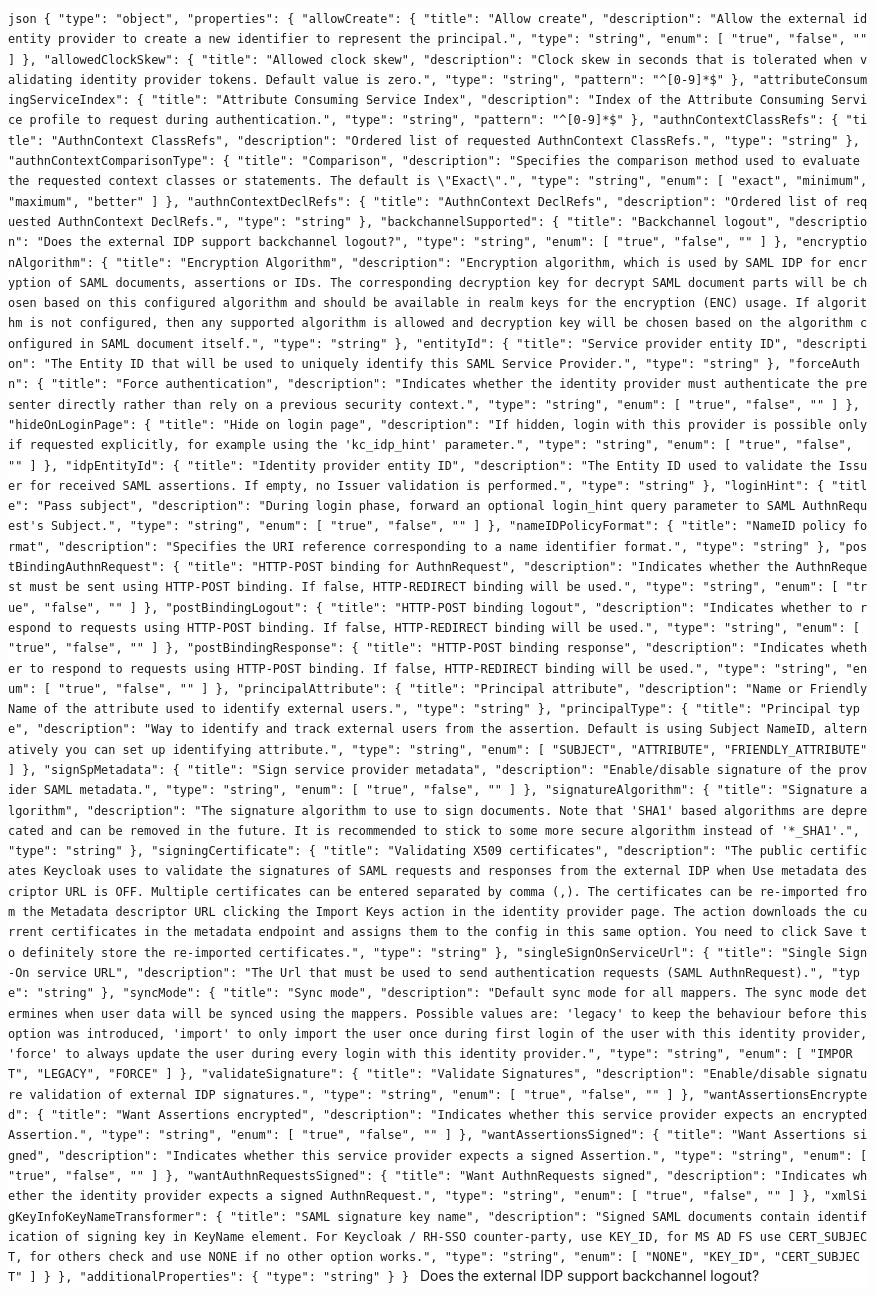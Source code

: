 ```json { "type": "object", "properties": { "allowCreate": { "title": "Allow create", "description": "Allow the external identity provider to create a new identifier to represent the principal.", "type": "string", "enum": [ "true", "false", "" ] }, "allowedClockSkew": { "title": "Allowed clock skew", "description": "Clock skew in seconds that is tolerated when validating identity provider tokens. Default value is zero.", "type": "string", "pattern": "^[0-9]*$" }, "attributeConsumingServiceIndex": { "title": "Attribute Consuming Service Index", "description": "Index of the Attribute Consuming Service profile to request during authentication.", "type": "string", "pattern": "^[0-9]*$" }, "authnContextClassRefs": { "title": "AuthnContext ClassRefs", "description": "Ordered list of requested AuthnContext ClassRefs.", "type": "string" }, "authnContextComparisonType": { "title": "Comparison", "description": "Specifies the comparison method used to evaluate the requested context classes or statements. The default is \"Exact\".", "type": "string", "enum": [ "exact", "minimum", "maximum", "better" ] }, "authnContextDeclRefs": { "title": "AuthnContext DeclRefs", "description": "Ordered list of requested AuthnContext DeclRefs.", "type": "string" }, "backchannelSupported": { "title": "Backchannel logout", "description": "Does the external IDP support backchannel logout?", "type": "string", "enum": [ "true", "false", "" ] }, "encryptionAlgorithm": { "title": "Encryption Algorithm", "description": "Encryption algorithm, which is used by SAML IDP for encryption of SAML documents, assertions or IDs. The corresponding decryption key for decrypt SAML document parts will be chosen based on this configured algorithm and should be available in realm keys for the encryption (ENC) usage. If algorithm is not configured, then any supported algorithm is allowed and decryption key will be chosen based on the algorithm configured in SAML document itself.", "type": "string" }, "entityId": { "title": "Service provider entity ID", "description": "The Entity ID that will be used to uniquely identify this SAML Service Provider.", "type": "string" }, "forceAuthn": { "title": "Force authentication", "description": "Indicates whether the identity provider must authenticate the presenter directly rather than rely on a previous security context.", "type": "string", "enum": [ "true", "false", "" ] }, "hideOnLoginPage": { "title": "Hide on login page", "description": "If hidden, login with this provider is possible only if requested explicitly, for example using the 'kc_idp_hint' parameter.", "type": "string", "enum": [ "true", "false", "" ] }, "idpEntityId": { "title": "Identity provider entity ID", "description": "The Entity ID used to validate the Issuer for received SAML assertions. If empty, no Issuer validation is performed.", "type": "string" }, "loginHint": { "title": "Pass subject", "description": "During login phase, forward an optional login_hint query parameter to SAML AuthnRequest's Subject.", "type": "string", "enum": [ "true", "false", "" ] }, "nameIDPolicyFormat": { "title": "NameID policy format", "description": "Specifies the URI reference corresponding to a name identifier format.", "type": "string" }, "postBindingAuthnRequest": { "title": "HTTP-POST binding for AuthnRequest", "description": "Indicates whether the AuthnRequest must be sent using HTTP-POST binding. If false, HTTP-REDIRECT binding will be used.", "type": "string", "enum": [ "true", "false", "" ] }, "postBindingLogout": { "title": "HTTP-POST binding logout", "description": "Indicates whether to respond to requests using HTTP-POST binding. If false, HTTP-REDIRECT binding will be used.", "type": "string", "enum": [ "true", "false", "" ] }, "postBindingResponse": { "title": "HTTP-POST binding response", "description": "Indicates whether to respond to requests using HTTP-POST binding. If false, HTTP-REDIRECT binding will be used.", "type": "string", "enum": [ "true", "false", "" ] }, "principalAttribute": { "title": "Principal attribute", "description": "Name or Friendly Name of the attribute used to identify external users.", "type": "string" }, "principalType": { "title": "Principal type", "description": "Way to identify and track external users from the assertion. Default is using Subject NameID, alternatively you can set up identifying attribute.", "type": "string", "enum": [ "SUBJECT", "ATTRIBUTE", "FRIENDLY_ATTRIBUTE" ] }, "signSpMetadata": { "title": "Sign service provider metadata", "description": "Enable/disable signature of the provider SAML metadata.", "type": "string", "enum": [ "true", "false", "" ] }, "signatureAlgorithm": { "title": "Signature algorithm", "description": "The signature algorithm to use to sign documents. Note that 'SHA1' based algorithms are deprecated and can be removed in the future. It is recommended to stick to some more secure algorithm instead of '*_SHA1'.", "type": "string" }, "signingCertificate": { "title": "Validating X509 certificates", "description": "The public certificates Keycloak uses to validate the signatures of SAML requests and responses from the external IDP when Use metadata descriptor URL is OFF. Multiple certificates can be entered separated by comma (,). The certificates can be re-imported from the Metadata descriptor URL clicking the Import Keys action in the identity provider page. The action downloads the current certificates in the metadata endpoint and assigns them to the config in this same option. You need to click Save to definitely store the re-imported certificates.", "type": "string" }, "singleSignOnServiceUrl": { "title": "Single Sign-On service URL", "description": "The Url that must be used to send authentication requests (SAML AuthnRequest).", "type": "string" }, "syncMode": { "title": "Sync mode", "description": "Default sync mode for all mappers. The sync mode determines when user data will be synced using the mappers. Possible values are: 'legacy' to keep the behaviour before this option was introduced, 'import' to only import the user once during first login of the user with this identity provider, 'force' to always update the user during every login with this identity provider.", "type": "string", "enum": [ "IMPORT", "LEGACY", "FORCE" ] }, "validateSignature": { "title": "Validate Signatures", "description": "Enable/disable signature validation of external IDP signatures.", "type": "string", "enum": [ "true", "false", "" ] }, "wantAssertionsEncrypted": { "title": "Want Assertions encrypted", "description": "Indicates whether this service provider expects an encrypted Assertion.", "type": "string", "enum": [ "true", "false", "" ] }, "wantAssertionsSigned": { "title": "Want Assertions signed", "description": "Indicates whether this service provider expects a signed Assertion.", "type": "string", "enum": [ "true", "false", "" ] }, "wantAuthnRequestsSigned": { "title": "Want AuthnRequests signed", "description": "Indicates whether the identity provider expects a signed AuthnRequest.", "type": "string", "enum": [ "true", "false", "" ] }, "xmlSigKeyInfoKeyNameTransformer": { "title": "SAML signature key name", "description": "Signed SAML documents contain identification of signing key in KeyName element. For Keycloak / RH-SSO counter-party, use KEY_ID, for MS AD FS use CERT_SUBJECT, for others check and use NONE if no other option works.", "type": "string", "enum": [ "NONE", "KEY_ID", "CERT_SUBJECT" ] } }, "additionalProperties": { "type": "string" } } ``` </details>
Does the external IDP support backchannel logout?
```